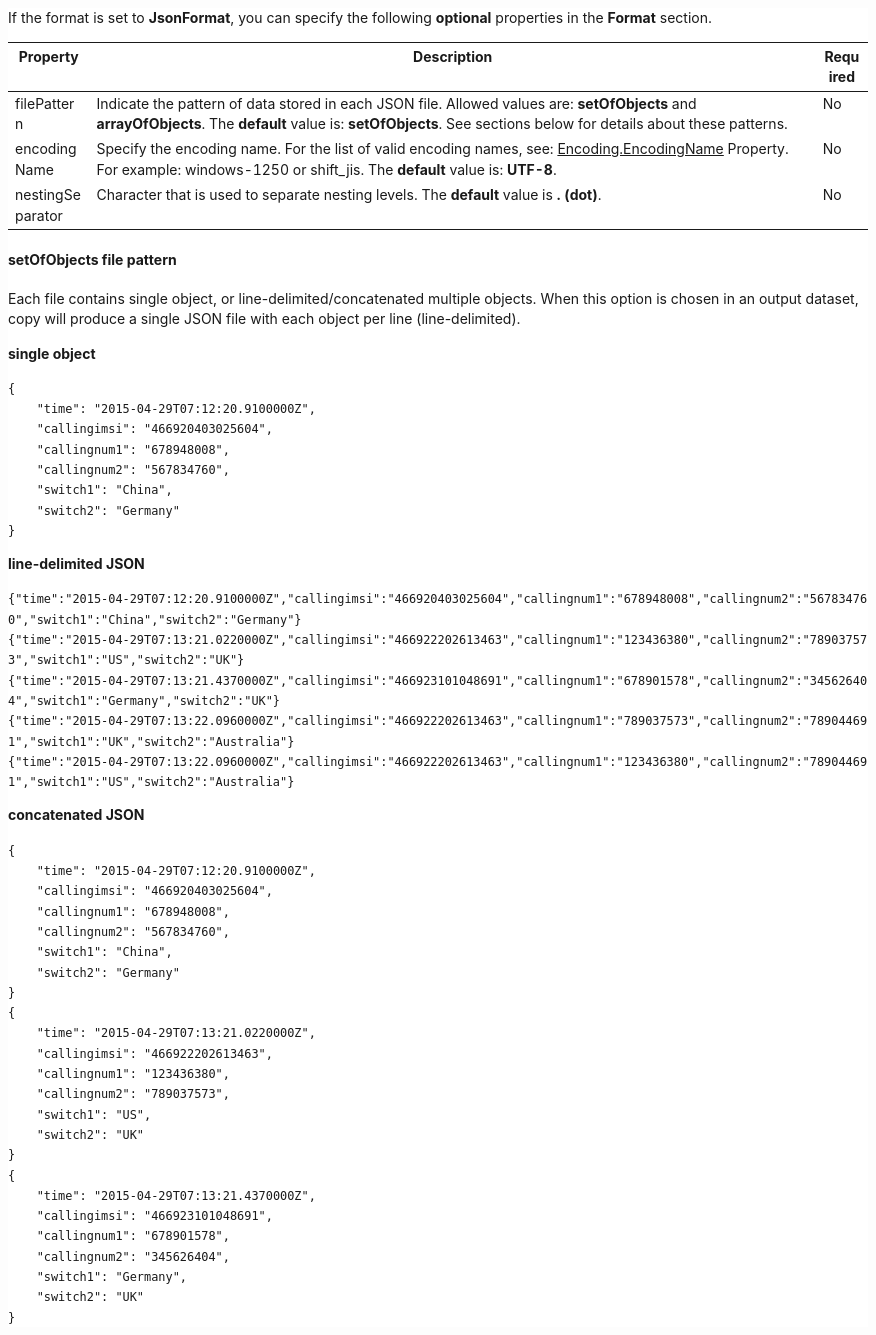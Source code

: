 If the format is set to **JsonFormat**, you can specify the following **optional** properties in the **Format** section.

| Property | Description | Required |
| -------- | ----------- | -------- |
| filePattern | Indicate the pattern of data stored in each JSON file. Allowed values are: **setOfObjects** and **arrayOfObjects**. The **default** value is: **setOfObjects**. See sections below for details about these patterns.| No |
| encodingName | Specify the encoding name. For the list of valid encoding names, see: [Encoding.EncodingName](https://msdn.microsoft.com/library/system.text.encoding.aspx) Property. For example: windows-1250 or shift_jis. The **default** value is: **UTF-8**. | No | 
| nestingSeparator | Character that is used to separate nesting levels. The **default** value is **. (dot)**. | No | 


#### setOfObjects file pattern

Each file contains single object, or line-delimited/concatenated multiple objects. When this option is chosen in an output dataset, copy will produce a single JSON file with each object per line (line-delimited).

**single object** 

	{
		"time": "2015-04-29T07:12:20.9100000Z",
		"callingimsi": "466920403025604",
		"callingnum1": "678948008",
		"callingnum2": "567834760",
		"switch1": "China",
		"switch2": "Germany"
	}

**line-delimited JSON** 

	{"time":"2015-04-29T07:12:20.9100000Z","callingimsi":"466920403025604","callingnum1":"678948008","callingnum2":"567834760","switch1":"China","switch2":"Germany"}
	{"time":"2015-04-29T07:13:21.0220000Z","callingimsi":"466922202613463","callingnum1":"123436380","callingnum2":"789037573","switch1":"US","switch2":"UK"}
	{"time":"2015-04-29T07:13:21.4370000Z","callingimsi":"466923101048691","callingnum1":"678901578","callingnum2":"345626404","switch1":"Germany","switch2":"UK"}
	{"time":"2015-04-29T07:13:22.0960000Z","callingimsi":"466922202613463","callingnum1":"789037573","callingnum2":"789044691","switch1":"UK","switch2":"Australia"}
	{"time":"2015-04-29T07:13:22.0960000Z","callingimsi":"466922202613463","callingnum1":"123436380","callingnum2":"789044691","switch1":"US","switch2":"Australia"}

**concatenated JSON**

	{
		"time": "2015-04-29T07:12:20.9100000Z",
		"callingimsi": "466920403025604",
		"callingnum1": "678948008",
		"callingnum2": "567834760",
		"switch1": "China",
		"switch2": "Germany"
	}
	{
		"time": "2015-04-29T07:13:21.0220000Z",
		"callingimsi": "466922202613463",
		"callingnum1": "123436380",
		"callingnum2": "789037573",
		"switch1": "US",
		"switch2": "UK"
	}
	{
		"time": "2015-04-29T07:13:21.4370000Z",
		"callingimsi": "466923101048691",
		"callingnum1": "678901578",
		"callingnum2": "345626404",
		"switch1": "Germany",
		"switch2": "UK"
	}